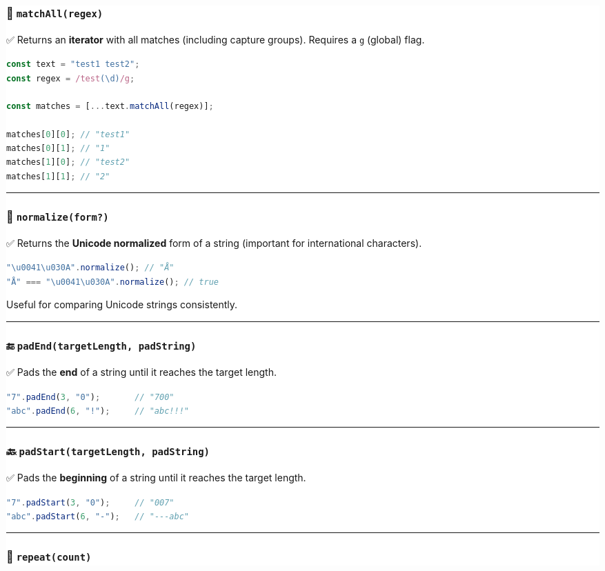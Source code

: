 ### 🧵 `matchAll(regex)`

✅ Returns an **iterator** with all matches (including capture groups). Requires a `g` (global) flag.

```ts
const text = "test1 test2";
const regex = /test(\d)/g;

const matches = [...text.matchAll(regex)];

matches[0][0]; // "test1"
matches[0][1]; // "1"
matches[1][0]; // "test2"
matches[1][1]; // "2"
```

---

### 🧹 `normalize(form?)`

✅ Returns the **Unicode normalized** form of a string (important for international characters).

```ts
"\u0041\u030A".normalize(); // "Å"
"Å" === "\u0041\u030A".normalize(); // true
```

Useful for comparing Unicode strings consistently.

---

### 🔚 `padEnd(targetLength, padString)`

✅ Pads the **end** of a string until it reaches the target length.

```ts
"7".padEnd(3, "0");       // "700"
"abc".padEnd(6, "!");     // "abc!!!"
```

---

### 🔙 `padStart(targetLength, padString)`

✅ Pads the **beginning** of a string until it reaches the target length.

```ts
"7".padStart(3, "0");     // "007"
"abc".padStart(6, "-");   // "---abc"
```

---

### 🔁 `repeat(count)`
